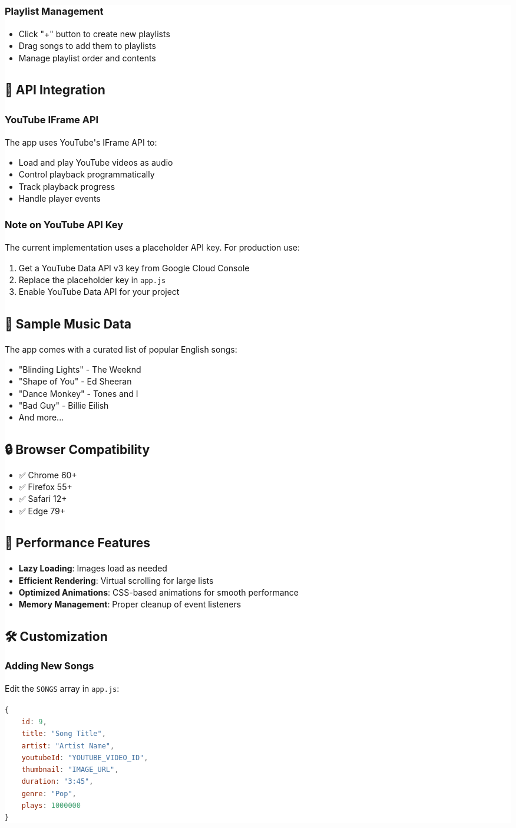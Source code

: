 ### Playlist Management
- Click "+" button to create new playlists
- Drag songs to add them to playlists
- Manage playlist order and contents

## 🔌 API Integration

### YouTube IFrame API
The app uses YouTube's IFrame API to:
- Load and play YouTube videos as audio
- Control playback programmatically
- Track playback progress
- Handle player events

### Note on YouTube API Key
The current implementation uses a placeholder API key. For production use:
1. Get a YouTube Data API v3 key from Google Cloud Console
2. Replace the placeholder key in `app.js`
3. Enable YouTube Data API for your project

## 🎵 Sample Music Data

The app comes with a curated list of popular English songs:
- "Blinding Lights" - The Weeknd
- "Shape of You" - Ed Sheeran
- "Dance Monkey" - Tones and I
- "Bad Guy" - Billie Eilish
- And more...

## 🔒 Browser Compatibility

- ✅ Chrome 60+
- ✅ Firefox 55+
- ✅ Safari 12+
- ✅ Edge 79+

## 🚀 Performance Features

- **Lazy Loading**: Images load as needed
- **Efficient Rendering**: Virtual scrolling for large lists
- **Optimized Animations**: CSS-based animations for smooth performance
- **Memory Management**: Proper cleanup of event listeners

## 🛠️ Customization

### Adding New Songs
Edit the `SONGS` array in `app.js`:
```javascript
{
    id: 9,
    title: "Song Title",
    artist: "Artist Name",
    youtubeId: "YOUTUBE_VIDEO_ID",
    thumbnail: "IMAGE_URL",
    duration: "3:45",
    genre: "Pop",
    plays: 1000000
}
```
